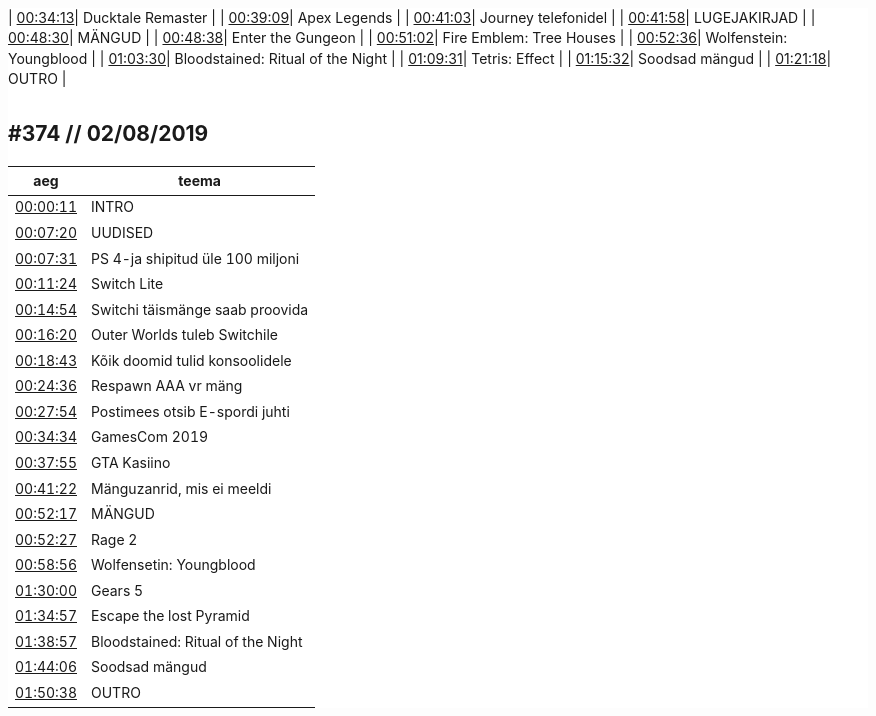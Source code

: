 | [00:34:13](https://youtu.be/wOe-qYyf9Tg?t=2053)| Ducktale Remaster |
| [00:39:09](https://youtu.be/wOe-qYyf9Tg?t=2349)| Apex Legends |
| [00:41:03](https://youtu.be/wOe-qYyf9Tg?t=2463)| Journey telefonidel |
| [00:41:58](https://youtu.be/wOe-qYyf9Tg?t=2518)| LUGEJAKIRJAD |
| [00:48:30](https://youtu.be/wOe-qYyf9Tg?t=2910)| MÄNGUD |
| [00:48:38](https://youtu.be/wOe-qYyf9Tg?t=2918)| Enter the Gungeon |
| [00:51:02](https://youtu.be/wOe-qYyf9Tg?t=3062)| Fire Emblem: Tree Houses |
| [00:52:36](https://youtu.be/wOe-qYyf9Tg?t=3156)| Wolfenstein: Youngblood |
| [01:03:30](https://youtu.be/wOe-qYyf9Tg?t=3810)| Bloodstained: Ritual of the Night |
| [01:09:31](https://youtu.be/wOe-qYyf9Tg?t=4171)| Tetris: Effect |
| [01:15:32](https://youtu.be/wOe-qYyf9Tg?t=4532)| Soodsad mängud |
| [01:21:18](https://youtu.be/wOe-qYyf9Tg?t=4878)| OUTRO |



## #374 // 02/08/2019
| aeg | teema |
|-----|-------|
| [00:00:11](https://youtu.be/ocFS-SsdzBQ?t=11)| INTRO |
| [00:07:20](https://youtu.be/ocFS-SsdzBQ?t=440)| UUDISED |
| [00:07:31](https://youtu.be/ocFS-SsdzBQ?t=451)| PS 4-ja shipitud üle 100 miljoni |
| [00:11:24](https://youtu.be/ocFS-SsdzBQ?t=684)| Switch Lite |
| [00:14:54](https://youtu.be/ocFS-SsdzBQ?t=894)| Switchi täismänge saab proovida |
| [00:16:20](https://youtu.be/ocFS-SsdzBQ?t=980)| Outer Worlds tuleb Switchile |
| [00:18:43](https://youtu.be/ocFS-SsdzBQ?t=1123)| Kõik doomid tulid konsoolidele |
| [00:24:36](https://youtu.be/ocFS-SsdzBQ?t=1476)| Respawn AAA vr mäng |
| [00:27:54](https://youtu.be/ocFS-SsdzBQ?t=1674)| Postimees otsib E-spordi juhti |
| [00:34:34](https://youtu.be/ocFS-SsdzBQ?t=2074)| GamesCom 2019 |
| [00:37:55](https://youtu.be/ocFS-SsdzBQ?t=2275)| GTA Kasiino |
| [00:41:22](https://youtu.be/ocFS-SsdzBQ?t=2482)| Mänguzanrid, mis ei meeldi |
| [00:52:17](https://youtu.be/ocFS-SsdzBQ?t=3137)| MÄNGUD |
| [00:52:27](https://youtu.be/ocFS-SsdzBQ?t=3147)| Rage 2 |
| [00:58:56](https://youtu.be/ocFS-SsdzBQ?t=3536)| Wolfensetin: Youngblood |
| [01:30:00](https://youtu.be/ocFS-SsdzBQ?t=5400)| Gears 5 |
| [01:34:57](https://youtu.be/ocFS-SsdzBQ?t=5697)| Escape the lost Pyramid |
| [01:38:57](https://youtu.be/ocFS-SsdzBQ?t=5937)| Bloodstained: Ritual of the Night |
| [01:44:06](https://youtu.be/ocFS-SsdzBQ?t=6246)| Soodsad mängud |
| [01:50:38](https://youtu.be/ocFS-SsdzBQ?t=6638)| OUTRO |
